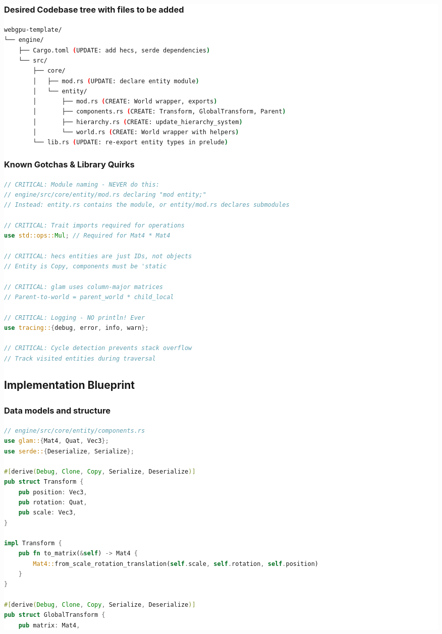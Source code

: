 ### Desired Codebase tree with files to be added
```bash
webgpu-template/
└── engine/
    ├── Cargo.toml (UPDATE: add hecs, serde dependencies)
    └── src/
        ├── core/
        │   ├── mod.rs (UPDATE: declare entity module)
        │   └── entity/
        │       ├── mod.rs (CREATE: World wrapper, exports)
        │       ├── components.rs (CREATE: Transform, GlobalTransform, Parent)
        │       ├── hierarchy.rs (CREATE: update_hierarchy_system)
        │       └── world.rs (CREATE: World wrapper with helpers)
        └── lib.rs (UPDATE: re-export entity types in prelude)
```

### Known Gotchas & Library Quirks
```rust
// CRITICAL: Module naming - NEVER do this:
// engine/src/core/entity/mod.rs declaring "mod entity;"
// Instead: entity.rs contains the module, or entity/mod.rs declares submodules

// CRITICAL: Trait imports required for operations
use std::ops::Mul; // Required for Mat4 * Mat4

// CRITICAL: hecs entities are just IDs, not objects
// Entity is Copy, components must be 'static

// CRITICAL: glam uses column-major matrices
// Parent-to-world = parent_world * child_local

// CRITICAL: Logging - NO println! Ever
use tracing::{debug, error, info, warn};

// CRITICAL: Cycle detection prevents stack overflow
// Track visited entities during traversal
```

## Implementation Blueprint

### Data models and structure

```rust
// engine/src/core/entity/components.rs
use glam::{Mat4, Quat, Vec3};
use serde::{Deserialize, Serialize};

#[derive(Debug, Clone, Copy, Serialize, Deserialize)]
pub struct Transform {
    pub position: Vec3,
    pub rotation: Quat, 
    pub scale: Vec3,
}

impl Transform {
    pub fn to_matrix(&self) -> Mat4 {
        Mat4::from_scale_rotation_translation(self.scale, self.rotation, self.position)
    }
}

#[derive(Debug, Clone, Copy, Serialize, Deserialize)]
pub struct GlobalTransform {
    pub matrix: Mat4,
```